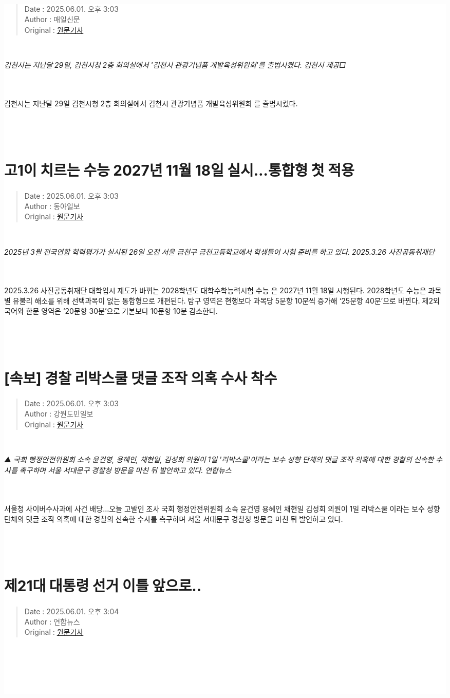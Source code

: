 > Date : 2025.06.01. 오후 3:03  
> Author : 매일신문  
> Original : [원문기사](https://n.news.naver.com/mnews/article/088/0000950968?sid=102)  
<br/>  
  
<img alt="김천시는 지난달 29일, 김천시청 2층 회의실에서 '김천시 관광기념품 개발육성위원회'를 출범시켰다. 김천시 제공□" class="_LAZY_LOADING _LAZY_LOADING_INIT_HIDE" src="https://imgnews.pstatic.net/image/088/2025/06/01/0000950968_001_20250601150308026.jpg?type=w860" id="img1" style="display: none;"></img><em class="img_desc">김천시는 지난달 29일, 김천시청 2층 회의실에서 '김천시 관광기념품 개발육성위원회'를 출범시켰다. 김천시 제공□</em>  
<br/><br/>  
  
김천시는 지난달 29일 김천시청 2층 회의실에서 김천시 관광기념품 개발육성위원회 를 출범시켰다.  
<br/><br/><br/>  

  
# 고1이 치르는 수능 2027년 11월 18일 실시…통합형 첫 적용  
  
> Date : 2025.06.01. 오후 3:03  
> Author : 동아일보  
> Original : [원문기사](https://n.news.naver.com/mnews/article/020/0003638648?sid=102)  
<br/>  
  
<img alt="2025년 3월 전국연합 학력평가가 실시된 26일 오전 서울 금천구 금천고등학교에서 학생들이 시험 준비를 하고 있다. 2025.3.26 사진공동취재단" class="_LAZY_LOADING _LAZY_LOADING_INIT_HIDE" src="https://imgnews.pstatic.net/image/020/2025/06/01/0003638648_001_20250601150308974.jpg?type=w860" id="img1" style="display: none;"></img><em class="img_desc">2025년 3월 전국연합 학력평가가 실시된 26일 오전 서울 금천구 금천고등학교에서 학생들이 시험 준비를 하고 있다. 2025.3.26 사진공동취재단</em>  
<br/><br/>  
  
2025.3.26 사진공동취재단 대학입시 제도가 바뀌는 2028학년도 대학수학능력시험 수능 은 2027년 11월 18일 시행된다.
2028학년도 수능은 과목별 유불리 해소를 위해 선택과목이 없는 통합형으로 개편된다.
탐구 영역은 현행보다 과목당 5문항 10분씩 증가해 ‘25문항 40분’으로 바뀐다.
제2외국어와 한문 영역은 ‘20문항 30분’으로 기본보다 10문항 10분 감소한다.  
<br/><br/><br/>  

  
# [속보]  경찰 리박스쿨 댓글 조작 의혹 수사 착수  
  
> Date : 2025.06.01. 오후 3:03  
> Author : 강원도민일보  
> Original : [원문기사](https://n.news.naver.com/mnews/article/654/0000124122?sid=102)  
<br/>  
  
<img alt="▲ 국회 행정안전위원회 소속 윤건영, 용혜인, 채현일, 김성회 의원이 1일 '리박스쿨'이라는 보수 성향 단체의 댓글 조작 의혹에 대한 경찰의 신속한 수사를 촉구하며 서울 서대문구 경찰청 방문을 마친 뒤 발언하고 있다" class="_LAZY_LOADING _LAZY_LOADING_INIT_HIDE" src="https://imgnews.pstatic.net/image/654/2025/06/01/0000124122_001_20250601150308369.jpg?type=w860" id="img1" style="display: none;"></img><em class="img_desc">▲ 국회 행정안전위원회 소속 윤건영, 용혜인, 채현일, 김성회 의원이 1일 '리박스쿨'이라는 보수 성향 단체의 댓글 조작 의혹에 대한 경찰의 신속한 수사를 촉구하며 서울 서대문구 경찰청 방문을 마친 뒤 발언하고 있다. 연합뉴스</em>  
<br/><br/>  
  
서울청 사이버수사과에 사건 배당…오늘 고발인 조사 국회 행정안전위원회 소속 윤건영 용혜인 채현일 김성회 의원이 1일 리박스쿨 이라는 보수 성향 단체의 댓글 조작 의혹에 대한 경찰의 신속한 수사를 촉구하며 서울 서대문구 경찰청 방문을 마친 뒤 발언하고 있다.  
<br/><br/><br/>  

  
# 제21대 대통령 선거 이틀 앞으로..  
  
> Date : 2025.06.01. 오후 3:04  
> Author : 연합뉴스  
> Original : [원문기사](https://n.news.naver.com/mnews/article/001/0015425095?sid=102)  
<br/>  
  
<img alt="" class="_LAZY_LOADING _LAZY_LOADING_INIT_HIDE" src="https://imgnews.pstatic.net/image/001/2025/06/01/PYH2025060107910001300_P4_20250601150413151.jpg?type=w860" id="img1" style="display: none;"></img>  
<br/><br/>  
  